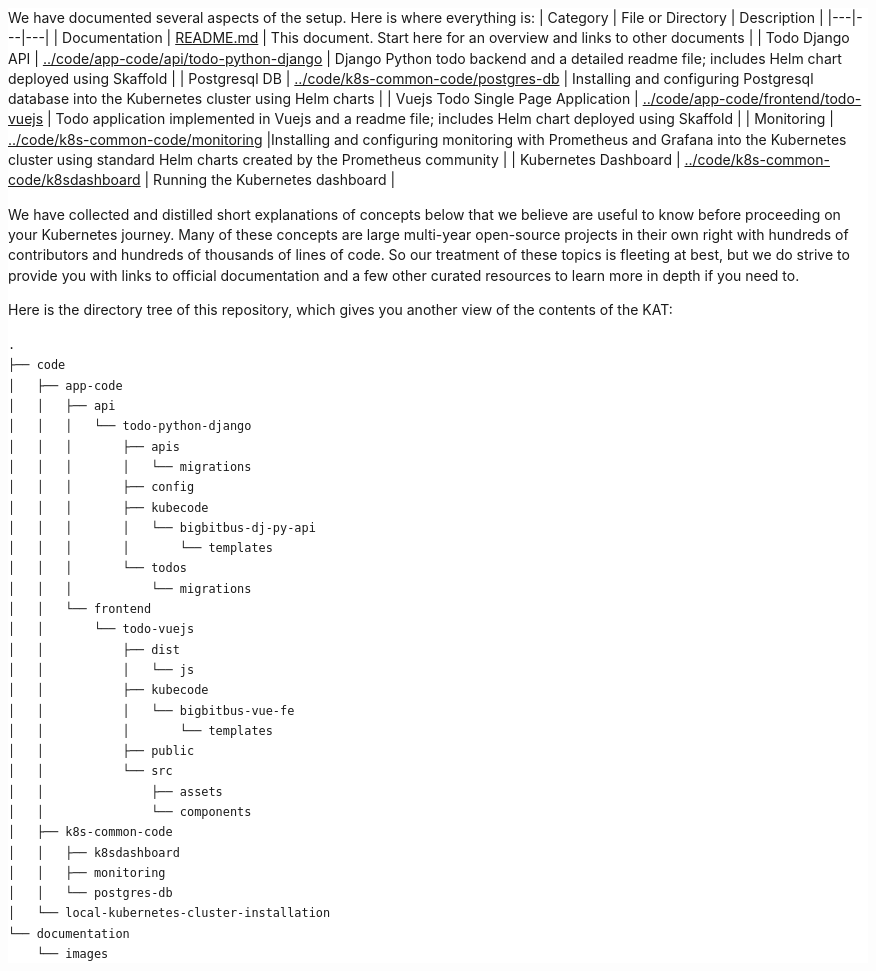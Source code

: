 We have documented several aspects of the setup. Here is where everything is:
| Category | File or Directory  | Description |
|---|---|---|
| Documentation | [README.md](./documentation/) | This document. Start here for an overview and links to other documents |
| Todo Django API | [../code/app-code/api/todo-python-django](../code/app-code/api/todo-python-django) | Django Python todo backend and a detailed readme file; includes Helm chart deployed using Skaffold |
| Postgresql DB | [../code/k8s-common-code/postgres-db](../code/k8s-common-code/postgres-db) | Installing and configuring Postgresql database into the Kubernetes cluster using Helm charts |
| Vuejs Todo Single Page Application | [../code/app-code/frontend/todo-vuejs](../code/app-code/frontend/todo-vuejs) | Todo application implemented in Vuejs and a readme file; includes Helm chart deployed using Skaffold |
| Monitoring | [../code/k8s-common-code/monitoring](../code/k8s-common-code/monitoring) |Installing and configuring monitoring with Prometheus and Grafana into the Kubernetes cluster using standard Helm charts created by the Prometheus community |
| Kubernetes Dashboard | [../code/k8s-common-code/k8sdashboard](../code/k8s-common-code/k8sdashboard) | Running the Kubernetes dashboard |


We have collected and distilled short explanations of concepts below that we believe are useful to know before proceeding on your Kubernetes journey. Many of these concepts are large multi-year open-source projects in their own right with hundreds of contributors and hundreds of thousands of lines of code. So our treatment of these topics is fleeting at best, but we do strive to provide you with links to official documentation and a few other curated resources to learn more in depth if you need to.

Here is the directory tree of this repository, which gives you another view of the contents of the KAT:

```
.
├── code
│   ├── app-code
│   │   ├── api
│   │   │   └── todo-python-django
│   │   │       ├── apis
│   │   │       │   └── migrations
│   │   │       ├── config
│   │   │       ├── kubecode
│   │   │       │   └── bigbitbus-dj-py-api
│   │   │       │       └── templates
│   │   │       └── todos
│   │   │           └── migrations
│   │   └── frontend
│   │       └── todo-vuejs
│   │           ├── dist
│   │           │   └── js
│   │           ├── kubecode
│   │           │   └── bigbitbus-vue-fe
│   │           │       └── templates
│   │           ├── public
│   │           └── src
│   │               ├── assets
│   │               └── components
│   ├── k8s-common-code
│   │   ├── k8sdashboard
│   │   ├── monitoring
│   │   └── postgres-db
│   └── local-kubernetes-cluster-installation
└── documentation
    └── images

```
